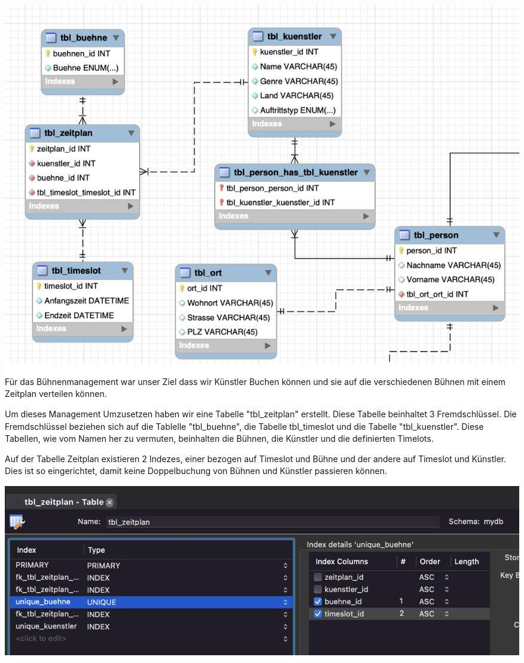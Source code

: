 ![Buehnenmanagement](assets/buehnenmanagement.png)

Für das Bühnenmanagement war unser Ziel dass wir Künstler Buchen können und sie auf die verschiedenen Bühnen mit einem Zeitplan verteilen können.

Um dieses Management Umzusetzen haben wir eine Tabelle "tbl_zeitplan" erstellt. Diese Tabelle beinhaltet 3 Fremdschlüssel. Die Fremdschlüssel beziehen sich auf die Tablelle "tbl_buehne", die Tabelle tbl_timeslot und die Tabelle "tbl_kuenstler". Diese Tabellen, wie vom Namen her zu vermuten, beinhalten die Bühnen, die Künstler und die definierten Timelots.

Auf der Tabelle Zeitplan existieren 2 Indezes, einer bezogen auf Timeslot und Bühne und der andere auf Timeslot und Künstler. Dies ist so eingerichtet, damit keine Doppelbuchung von Bühnen und Künstler passieren können.

![](assets/unique_buehne.png)